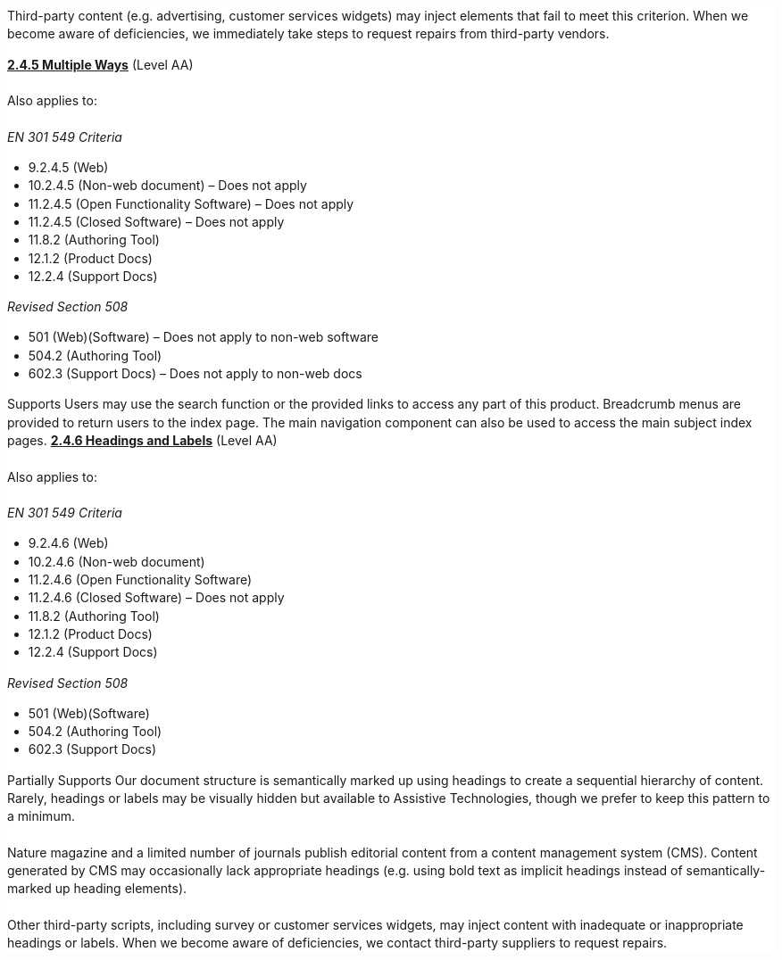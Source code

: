 Third-party content (e.g. advertising, customer services widgets) may inject elements that fail to meet this criterion. When we become aware of deficiencies, we immediately take steps to request repairs from third-party vendors.
</td>
</tr>
<tr valign="top">
<td><a href="http://www.w3.org/TR/WCAG20/#navigation-mechanisms-mult-loc"><strong>2.4.5 Multiple Ways</strong></a> (Level AA)
<br><br>Also applies to:<br><br>
<em>EN 301 549 Criteria</em>
<ul>
<li>9.2.4.5 (Web)</li>
<li>10.2.4.5 (Non-web document) – Does not apply</li>
<li>11.2.4.5 (Open Functionality Software) – Does not apply</li>
<li>11.2.4.5 (Closed Software) – Does not apply</li>
<li>11.8.2 (Authoring Tool)</li>
<li>12.1.2 (Product Docs)</li>
<li>12.2.4 (Support Docs)</li>
</ul>
<em>Revised Section 508</em>
<ul>
<li>501 (Web)(Software) – Does not apply to non-web software</li>
<li>504.2 (Authoring Tool)</li>
<li>602.3 (Support Docs) – Does not apply to non-web docs</li>
</ul></td>
<td>Supports</td>
<td>Users may use the search function or the provided links to access any part of this product. Breadcrumb menus are provided to return users to the index page. The main navigation component can also be used to access the main subject index pages.</td>
</tr>
<tr id="headings-and-labels" valign="top">
<td><a href="http://www.w3.org/TR/WCAG20/#navigation-mechanisms-descriptive"><strong>2.4.6 Headings and Labels</strong></a> (Level AA)
<br><br>Also applies to:<br><br>
<em>EN 301 549 Criteria</em>
<ul>
<li>9.2.4.6  (Web)</li>
<li>10.2.4.6 (Non-web document)</li>
<li>11.2.4.6 (Open Functionality Software)</li>
<li>11.2.4.6 (Closed Software) – Does not apply</li>
<li>11.8.2 (Authoring Tool)</li>
<li>12.1.2 (Product Docs)</li>
<li>12.2.4 (Support Docs)</li>
</ul>
<em>Revised Section 508</em>
<ul>
<li>501 (Web)(Software)</li>
<li>504.2 (Authoring Tool)</li>
<li>602.3 (Support Docs)</li>
</ul></td>
<td>Partially Supports</td>
<td>
Our document structure is semantically marked up using headings to create a sequential hierarchy of content. Rarely, headings or labels may be visually hidden but available to Assistive Technologies, though we prefer to keep this pattern to a minimum.
<br><br>
Nature magazine and a limited number of journals publish editorial content from a content management system (CMS). Content generated by CMS may occasionally lack appropriate headings (e.g. using bold text as implicit headings instead of semantically-marked up heading elements).
<br><br>
Other third-party scripts, including survey or customer services widgets, may inject content with inadequate or inappropriate headings or labels. When we become aware of deficiencies, we contact third-party suppliers to request repairs.
</td>